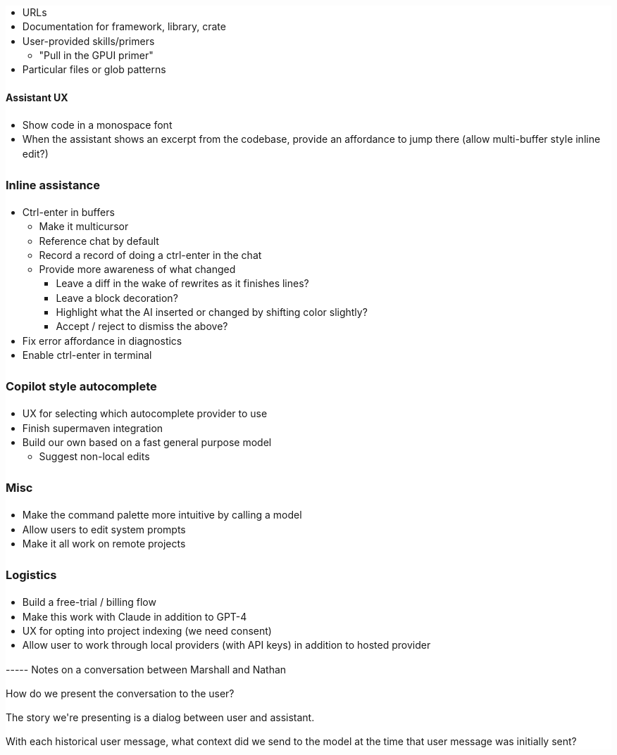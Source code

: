 - URLs
- Documentation for framework, library, crate
- User-provided skills/primers
  - "Pull in the GPUI primer"
- Particular files or glob patterns

#### Assistant UX

- Show code in a monospace font
- When the assistant shows an excerpt from the codebase, provide an affordance to jump there (allow multi-buffer style inline edit?)

### Inline assistance

- Ctrl-enter in buffers
  - Make it multicursor
  - Reference chat by default
  - Record a record of doing a ctrl-enter in the chat
  - Provide more awareness of what changed
    - Leave a diff in the wake of rewrites as it finishes lines?
    - Leave a block decoration?
    - Highlight what the AI inserted or changed by shifting color slightly?
    - Accept / reject to dismiss the above?
- Fix error affordance in diagnostics
- Enable ctrl-enter in terminal

### Copilot style autocomplete

- UX for selecting which autocomplete provider to use
- Finish supermaven integration
- Build our own based on a fast general purpose model
  - Suggest non-local edits

### Misc

- Make the command palette more intuitive by calling a model
- Allow users to edit system prompts
- Make it all work on remote projects

### Logistics

- Build a free-trial / billing flow
- Make this work with Claude in addition to GPT-4
- UX for opting into project indexing (we need consent)
- Allow user to work through local providers (with API keys) in addition to hosted provider

----- Notes on a conversation between Marshall and Nathan

How do we present the conversation to the user?

  The story we're presenting is a dialog between user and assistant.

  With each historical user message, what context did we send to the model at the time that user message was initially sent?
